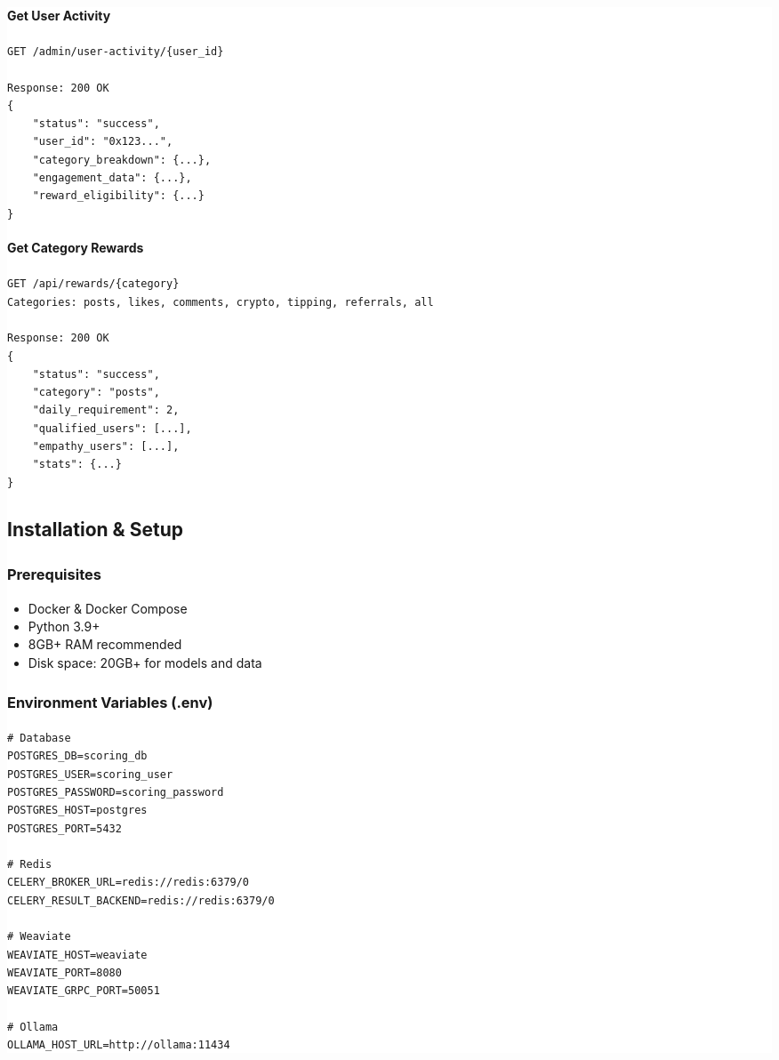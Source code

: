 #### Get User Activity
```http
GET /admin/user-activity/{user_id}

Response: 200 OK
{
    "status": "success",
    "user_id": "0x123...",
    "category_breakdown": {...},
    "engagement_data": {...},
    "reward_eligibility": {...}
}
```

#### Get Category Rewards
```http
GET /api/rewards/{category}
Categories: posts, likes, comments, crypto, tipping, referrals, all

Response: 200 OK
{
    "status": "success",
    "category": "posts",
    "daily_requirement": 2,
    "qualified_users": [...],
    "empathy_users": [...],
    "stats": {...}
}
```

## Installation & Setup

### Prerequisites
- Docker & Docker Compose
- Python 3.9+
- 8GB+ RAM recommended
- Disk space: 20GB+ for models and data

### Environment Variables (.env)
```env
# Database
POSTGRES_DB=scoring_db
POSTGRES_USER=scoring_user
POSTGRES_PASSWORD=scoring_password
POSTGRES_HOST=postgres
POSTGRES_PORT=5432

# Redis
CELERY_BROKER_URL=redis://redis:6379/0
CELERY_RESULT_BACKEND=redis://redis:6379/0

# Weaviate
WEAVIATE_HOST=weaviate
WEAVIATE_PORT=8080
WEAVIATE_GRPC_PORT=50051

# Ollama
OLLAMA_HOST_URL=http://ollama:11434
```
